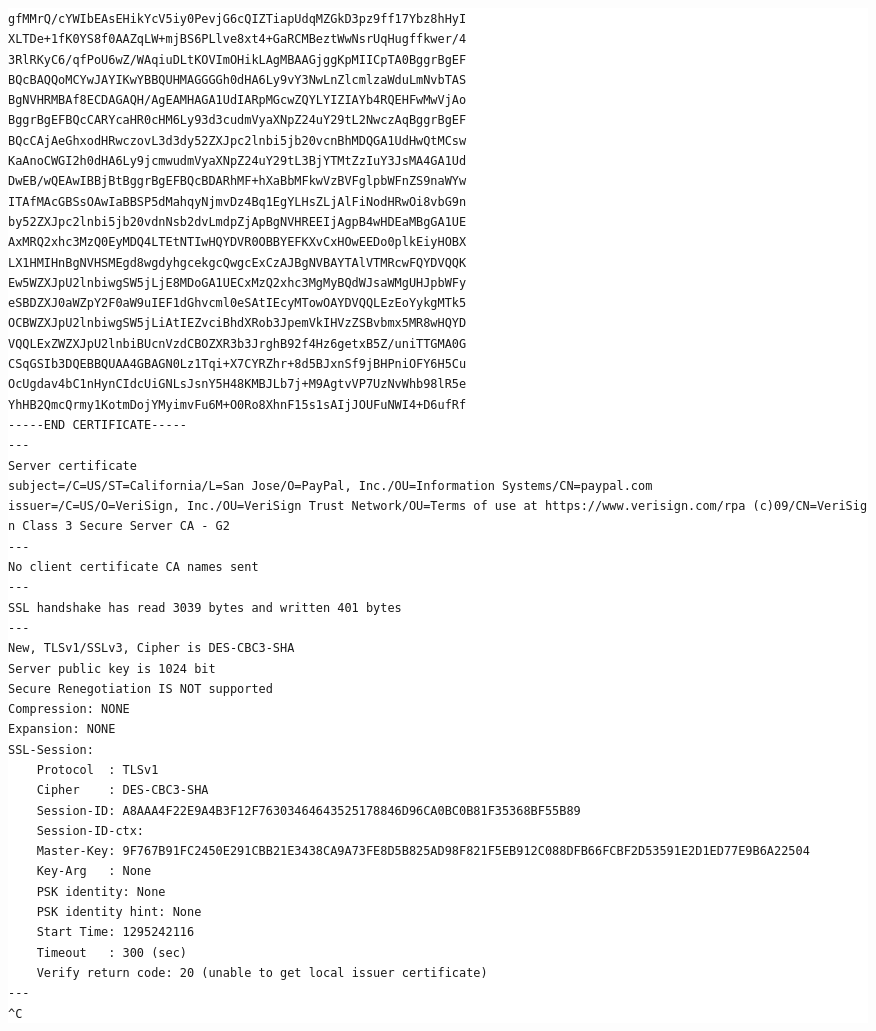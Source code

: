 ~~~~~~~~~~~~~~~~~~~~~~~~~~~~~
gfMMrQ/cYWIbEAsEHikYcV5iy0PevjG6cQIZTiapUdqMZGkD3pz9ff17Ybz8hHyI
XLTDe+1fK0YS8f0AAZqLW+mjBS6PLlve8xt4+GaRCMBeztWwNsrUqHugffkwer/4
3RlRKyC6/qfPoU6wZ/WAqiuDLtKOVImOHikLAgMBAAGjggKpMIICpTA0BggrBgEF
BQcBAQQoMCYwJAYIKwYBBQUHMAGGGGh0dHA6Ly9vY3NwLnZlcmlzaWduLmNvbTAS
BgNVHRMBAf8ECDAGAQH/AgEAMHAGA1UdIARpMGcwZQYLYIZIAYb4RQEHFwMwVjAo
BggrBgEFBQcCARYcaHR0cHM6Ly93d3cudmVyaXNpZ24uY29tL2NwczAqBggrBgEF
BQcCAjAeGhxodHRwczovL3d3dy52ZXJpc2lnbi5jb20vcnBhMDQGA1UdHwQtMCsw
KaAnoCWGI2h0dHA6Ly9jcmwudmVyaXNpZ24uY29tL3BjYTMtZzIuY3JsMA4GA1Ud
DwEB/wQEAwIBBjBtBggrBgEFBQcBDARhMF+hXaBbMFkwVzBVFglpbWFnZS9naWYw
ITAfMAcGBSsOAwIaBBSP5dMahqyNjmvDz4Bq1EgYLHsZLjAlFiNodHRwOi8vbG9n
by52ZXJpc2lnbi5jb20vdnNsb2dvLmdpZjApBgNVHREEIjAgpB4wHDEaMBgGA1UE
AxMRQ2xhc3MzQ0EyMDQ4LTEtNTIwHQYDVR0OBBYEFKXvCxHOwEEDo0plkEiyHOBX
LX1HMIHnBgNVHSMEgd8wgdyhgcekgcQwgcExCzAJBgNVBAYTAlVTMRcwFQYDVQQK
Ew5WZXJpU2lnbiwgSW5jLjE8MDoGA1UECxMzQ2xhc3MgMyBQdWJsaWMgUHJpbWFy
eSBDZXJ0aWZpY2F0aW9uIEF1dGhvcml0eSAtIEcyMTowOAYDVQQLEzEoYykgMTk5
OCBWZXJpU2lnbiwgSW5jLiAtIEZvciBhdXRob3JpemVkIHVzZSBvbmx5MR8wHQYD
VQQLExZWZXJpU2lnbiBUcnVzdCBOZXR3b3JrghB92f4Hz6getxB5Z/uniTTGMA0G
CSqGSIb3DQEBBQUAA4GBAGN0Lz1Tqi+X7CYRZhr+8d5BJxnSf9jBHPniOFY6H5Cu
OcUgdav4bC1nHynCIdcUiGNLsJsnY5H48KMBJLb7j+M9AgtvVP7UzNvWhb98lR5e
YhHB2QmcQrmy1KotmDojYMyimvFu6M+O0Ro8XhnF15s1sAIjJOUFuNWI4+D6ufRf
-----END CERTIFICATE-----
---
Server certificate
subject=/C=US/ST=California/L=San Jose/O=PayPal, Inc./OU=Information Systems/CN=paypal.com
issuer=/C=US/O=VeriSign, Inc./OU=VeriSign Trust Network/OU=Terms of use at https://www.verisign.com/rpa (c)09/CN=VeriSign Class 3 Secure Server CA - G2
---
No client certificate CA names sent
---
SSL handshake has read 3039 bytes and written 401 bytes
---
New, TLSv1/SSLv3, Cipher is DES-CBC3-SHA
Server public key is 1024 bit
Secure Renegotiation IS NOT supported
Compression: NONE
Expansion: NONE
SSL-Session:
    Protocol  : TLSv1
    Cipher    : DES-CBC3-SHA
    Session-ID: A8AAA4F22E9A4B3F12F76303464643525178846D96CA0BC0B81F35368BF55B89
    Session-ID-ctx: 
    Master-Key: 9F767B91FC2450E291CBB21E3438CA9A73FE8D5B825AD98F821F5EB912C088DFB66FCBF2D53591E2D1ED77E9B6A22504
    Key-Arg   : None
    PSK identity: None
    PSK identity hint: None
    Start Time: 1295242116
    Timeout   : 300 (sec)
    Verify return code: 20 (unable to get local issuer certificate)
---
^C
~~~~~~~~~~~~~~~~~~~~~~~~~~~~~
